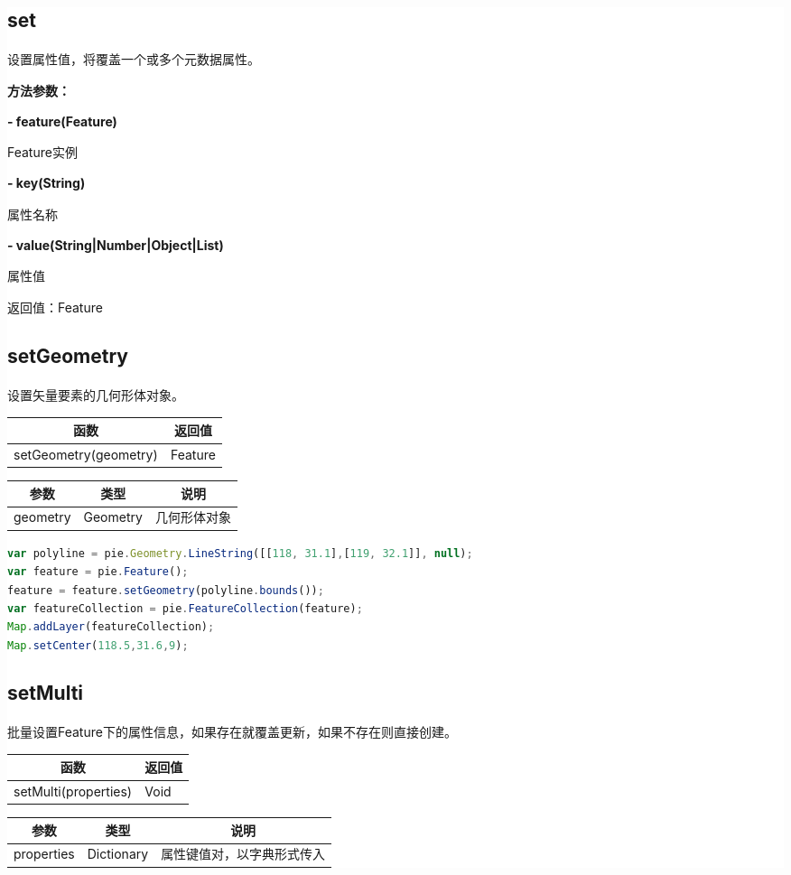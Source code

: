 ## set

设置属性值，将覆盖一个或多个元数据属性。

**方法参数：**

**- feature(Feature)**

Feature实例

**- key(String)**

属性名称

**- value(String|Number|Object|List)**

属性值

返回值：Feature

## setGeometry

设置矢量要素的几何形体对象。

| 函数                  | 返回值  |
| --------------------- | ------- |
| setGeometry(geometry) | Feature |

| 参数     | 类型     | 说明         |
| -------- | -------- | ------------ |
| geometry | Geometry | 几何形体对象 |


```javascript
var polyline = pie.Geometry.LineString([[118, 31.1],[119, 32.1]], null);
var feature = pie.Feature();
feature = feature.setGeometry(polyline.bounds());
var featureCollection = pie.FeatureCollection(feature);
Map.addLayer(featureCollection);
Map.setCenter(118.5,31.6,9);
```

## setMulti

批量设置Feature下的属性信息，如果存在就覆盖更新，如果不存在则直接创建。

| 函数                 | 返回值 |
| -------------------- | ------ |
| setMulti(properties) | Void   |

| 参数       | 类型       | 说明                       |
| ---------- | ---------- | -------------------------- |
| properties | Dictionary | 属性键值对，以字典形式传入 |

